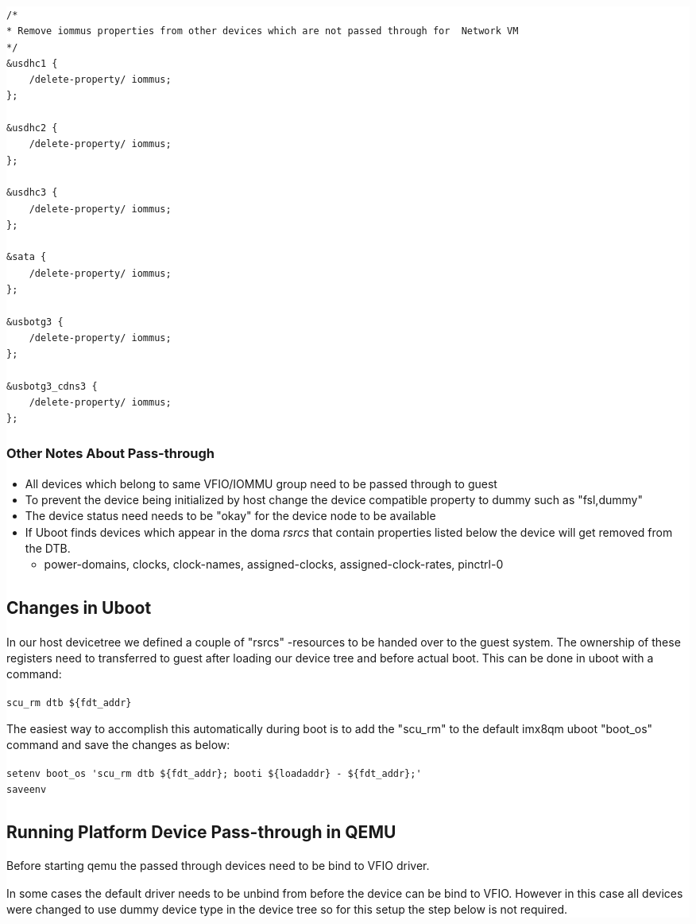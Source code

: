     /*
    * Remove iommus properties from other devices which are not passed through for  Network VM
    */
    &usdhc1 {
        /delete-property/ iommus;
    };

    &usdhc2 {
        /delete-property/ iommus;
    };

    &usdhc3 {
        /delete-property/ iommus;
    };

    &sata {
        /delete-property/ iommus;
    };

    &usbotg3 {
        /delete-property/ iommus;
    };

    &usbotg3_cdns3 {
        /delete-property/ iommus;
    };

### Other Notes About Pass-through
- All devices which belong to same VFIO/IOMMU group need to be passed through to guest
- To prevent the device being initialized by host change the device compatible property to dummy such as "fsl,dummy"
- The device status need needs to be "okay" for the device node to be available
- If Uboot finds devices which appear in the doma _rsrcs_ that contain properties listed below the device will get removed from the DTB.
    - power-domains, clocks, clock-names, assigned-clocks, assigned-clock-rates, pinctrl-0

## Changes in Uboot
In our host devicetree we defined a couple of "rsrcs" -resources to be handed over to the guest system. The ownership of these registers need to transferred to guest after loading our device tree and before actual boot. This can be done in uboot with a command:

    scu_rm dtb ${fdt_addr}

The easiest way to accomplish this automatically during boot is to add the "scu_rm" to the default imx8qm uboot "boot_os" command and save the changes as below:

    setenv boot_os 'scu_rm dtb ${fdt_addr}; booti ${loadaddr} - ${fdt_addr};'
    saveenv

## Running Platform Device Pass-through in QEMU
Before starting qemu the passed through devices need to be bind to VFIO driver.

In some cases the default driver needs to be unbind from before the device can be bind to VFIO. However in this case all devices were changed to use dummy device type in the device tree so for this setup the step below is not required.
